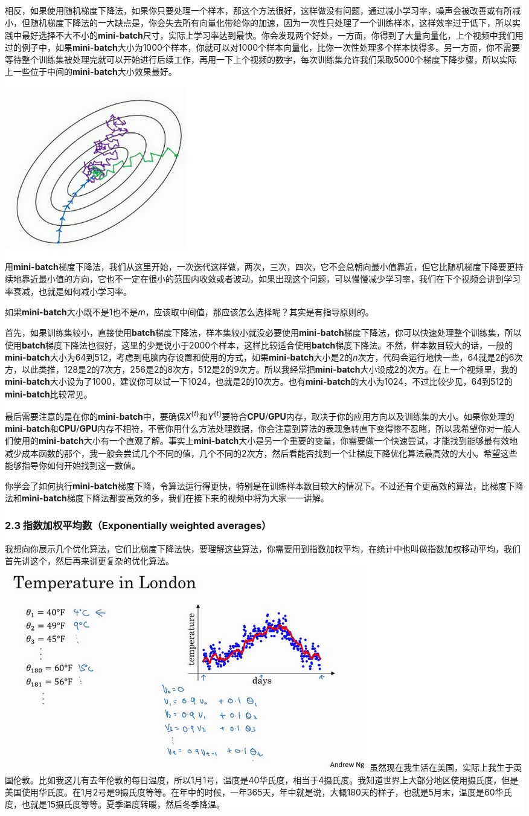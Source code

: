 相反，如果使用随机梯度下降法，如果你只要处理一个样本，那这个方法很好，这样做没有问题，通过减小学习率，噪声会被改善或有所减小，但随机梯度下降法的一大缺点是，你会失去所有向量化带给你的加速，因为一次性只处理了一个训练样本，这样效率过于低下，所以实践中最好选择不大不小的**mini-batch**尺寸，实际上学习率达到最快。你会发现两个好处，一方面，你得到了大量向量化，上个视频中我们用过的例子中，如果**mini-batch**大小为1000个样本，你就可以对1000个样本向量化，比你一次性处理多个样本快得多。另一方面，你不需要等待整个训练集被处理完就可以开始进行后续工作，再用一下上个视频的数字，每次训练集允许我们采取5000个梯度下降步骤，所以实际上一些位于中间的**mini-batch**大小效果最好。

![](../images/bb2398f985f57c5d422df3c71437e5ea.png)

用**mini-batch**梯度下降法，我们从这里开始，一次迭代这样做，两次，三次，四次，它不会总朝向最小值靠近，但它比随机梯度下降要更持续地靠近最小值的方向，它也不一定在很小的范围内收敛或者波动，如果出现这个问题，可以慢慢减少学习率，我们在下个视频会讲到学习率衰减，也就是如何减小学习率。

如果**mini-batch**大小既不是1也不是$m$，应该取中间值，那应该怎么选择呢？其实是有指导原则的。

首先，如果训练集较小，直接使用**batch**梯度下降法，样本集较小就没必要使用**mini-batch**梯度下降法，你可以快速处理整个训练集，所以使用**batch**梯度下降法也很好，这里的少是说小于2000个样本，这样比较适合使用**batch**梯度下降法。不然，样本数目较大的话，一般的**mini-batch**大小为64到512，考虑到电脑内存设置和使用的方式，如果**mini-batch**大小是2的$n$次方，代码会运行地快一些，64就是2的6次方，以此类推，128是2的7次方，256是2的8次方，512是2的9次方。所以我经常把**mini-batch**大小设成2的次方。在上一个视频里，我的**mini-batch**大小设为了1000，建议你可以试一下1024，也就是2的10次方。也有**mini-batch**的大小为1024，不过比较少见，64到512的**mini-batch**比较常见。

最后需要注意的是在你的**mini-batch**中，要确保$X^{\{ t\}}$和$Y^{\{t\}}$要符合**CPU**/**GPU**内存，取决于你的应用方向以及训练集的大小。如果你处理的**mini-batch**和**CPU**/**GPU**内存不相符，不管你用什么方法处理数据，你会注意到算法的表现急转直下变得惨不忍睹，所以我希望你对一般人们使用的**mini-batch**大小有一个直观了解。事实上**mini-batch**大小是另一个重要的变量，你需要做一个快速尝试，才能找到能够最有效地减少成本函数的那个，我一般会尝试几个不同的值，几个不同的2次方，然后看能否找到一个让梯度下降优化算法最高效的大小。希望这些能够指导你如何开始找到这一数值。

你学会了如何执行**mini-batch**梯度下降，令算法运行得更快，特别是在训练样本数目较大的情况下。不过还有个更高效的算法，比梯度下降法和**mini-batch**梯度下降法都要高效的多，我们在接下来的视频中将为大家一一讲解。
### 2.3 指数加权平均数（Exponentially weighted averages）

我想向你展示几个优化算法，它们比梯度下降法快，要理解这些算法，你需要用到指数加权平均，在统计中也叫做指数加权移动平均，我们首先讲这个，然后再来讲更复杂的优化算法。
![](../images/0f9d1f236d2a4847e9d0c6eb4c5400dd.png)
虽然现在我生活在美国，实际上我生于英国伦敦。比如我这儿有去年伦敦的每日温度，所以1月1号，温度是40华氏度，相当于4摄氏度。我知道世界上大部分地区使用摄氏度，但是美国使用华氏度。在1月2号是9摄氏度等等。在年中的时候，一年365天，年中就是说，大概180天的样子，也就是5月末，温度是60华氏度，也就是15摄氏度等等。夏季温度转暖，然后冬季降温。
